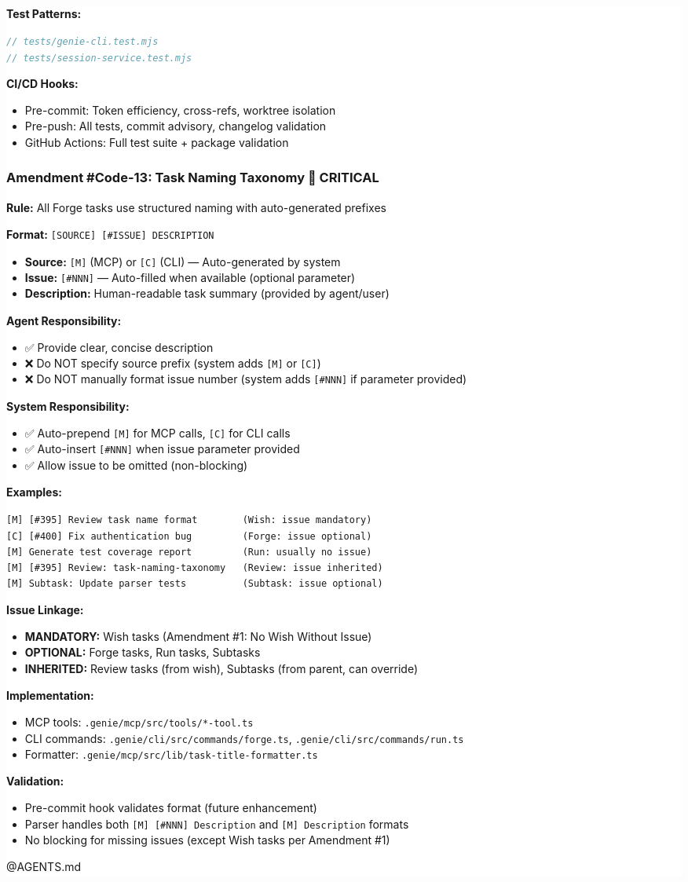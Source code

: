 **Test Patterns:**
```javascript
// tests/genie-cli.test.mjs
// tests/session-service.test.mjs
```

**CI/CD Hooks:**
- Pre-commit: Token efficiency, cross-refs, worktree isolation
- Pre-push: All tests, commit advisory, changelog validation
- GitHub Actions: Full test suite + package validation

### Amendment #Code-13: Task Naming Taxonomy 🔴 CRITICAL
**Rule:** All Forge tasks use structured naming with auto-generated prefixes

**Format:** `[SOURCE] [#ISSUE] DESCRIPTION`
- **Source:** `[M]` (MCP) or `[C]` (CLI) — Auto-generated by system
- **Issue:** `[#NNN]` — Auto-filled when available (optional parameter)
- **Description:** Human-readable task summary (provided by agent/user)

**Agent Responsibility:**
- ✅ Provide clear, concise description
- ❌ Do NOT specify source prefix (system adds `[M]` or `[C]`)
- ❌ Do NOT manually format issue number (system adds `[#NNN]` if parameter provided)

**System Responsibility:**
- ✅ Auto-prepend `[M]` for MCP calls, `[C]` for CLI calls
- ✅ Auto-insert `[#NNN]` when issue parameter provided
- ✅ Allow issue to be omitted (non-blocking)

**Examples:**
```
[M] [#395] Review task name format        (Wish: issue mandatory)
[C] [#400] Fix authentication bug         (Forge: issue optional)
[M] Generate test coverage report         (Run: usually no issue)
[M] [#395] Review: task-naming-taxonomy   (Review: issue inherited)
[M] Subtask: Update parser tests          (Subtask: issue optional)
```

**Issue Linkage:**
- **MANDATORY:** Wish tasks (Amendment #1: No Wish Without Issue)
- **OPTIONAL:** Forge tasks, Run tasks, Subtasks
- **INHERITED:** Review tasks (from wish), Subtasks (from parent, can override)

**Implementation:**
- MCP tools: `.genie/mcp/src/tools/*-tool.ts`
- CLI commands: `.genie/cli/src/commands/forge.ts`, `.genie/cli/src/commands/run.ts`
- Formatter: `.genie/mcp/src/lib/task-title-formatter.ts`

**Validation:**
- Pre-commit hook validates format (future enhancement)
- Parser handles both `[M] [#NNN] Description` and `[M] Description` formats
- No blocking for missing issues (except Wish tasks per Amendment #1)

@AGENTS.md
